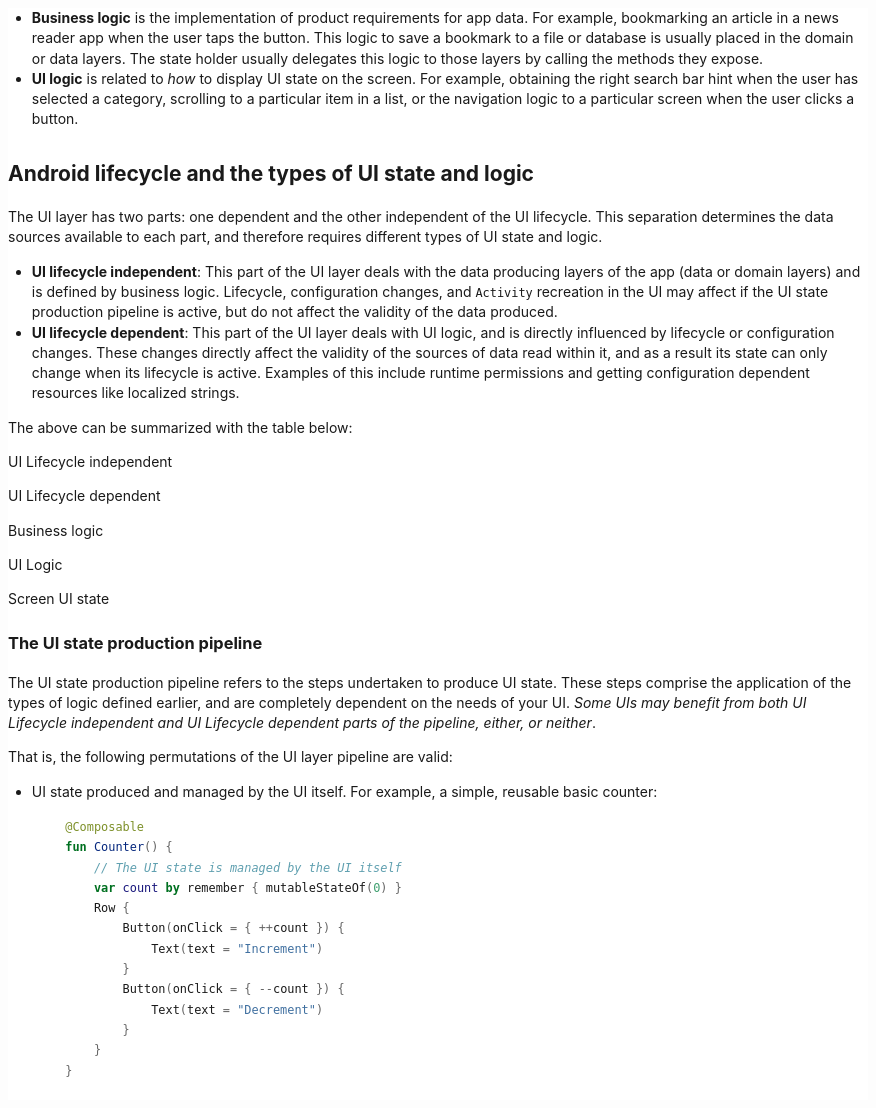 *   **Business logic** is the implementation of product requirements for app data. For example, bookmarking an article in a news reader app when the user taps the button. This logic to save a bookmark to a file or database is usually placed in the domain or data layers. The state holder usually delegates this logic to those layers by calling the methods they expose.
*   **UI logic** is related to _how_ to display UI state on the screen. For example, obtaining the right search bar hint when the user has selected a category, scrolling to a particular item in a list, or the navigation logic to a particular screen when the user clicks a button.

Android lifecycle and the types of UI state and logic
-----------------------------------------------------

The UI layer has two parts: one dependent and the other independent of the UI lifecycle. This separation determines the data sources available to each part, and therefore requires different types of UI state and logic.

*   **UI lifecycle independent**: This part of the UI layer deals with the data producing layers of the app (data or domain layers) and is defined by business logic. Lifecycle, configuration changes, and `Activity` recreation in the UI may affect if the UI state production pipeline is active, but do not affect the validity of the data produced.
*   **UI lifecycle dependent**: This part of the UI layer deals with UI logic, and is directly influenced by lifecycle or configuration changes. These changes directly affect the validity of the sources of data read within it, and as a result its state can only change when its lifecycle is active. Examples of this include runtime permissions and getting configuration dependent resources like localized strings.

The above can be summarized with the table below:

UI Lifecycle independent

UI Lifecycle dependent

Business logic

UI Logic

Screen UI state

### The UI state production pipeline

The UI state production pipeline refers to the steps undertaken to produce UI state. These steps comprise the application of the types of logic defined earlier, and are completely dependent on the needs of your UI. _Some UIs may benefit from both UI Lifecycle independent and UI Lifecycle dependent parts of the pipeline, either, or neither_.

That is, the following permutations of the UI layer pipeline are valid:

*   UI state produced and managed by the UI itself. For example, a simple, reusable basic counter:

```kotlin  
        @Composable
        fun Counter() {
            // The UI state is managed by the UI itself
            var count by remember { mutableStateOf(0) }
            Row {
                Button(onClick = { ++count }) {
                    Text(text = "Increment")
                }
                Button(onClick = { --count }) {
                    Text(text = "Decrement")
                }
            }
        }
        
```

